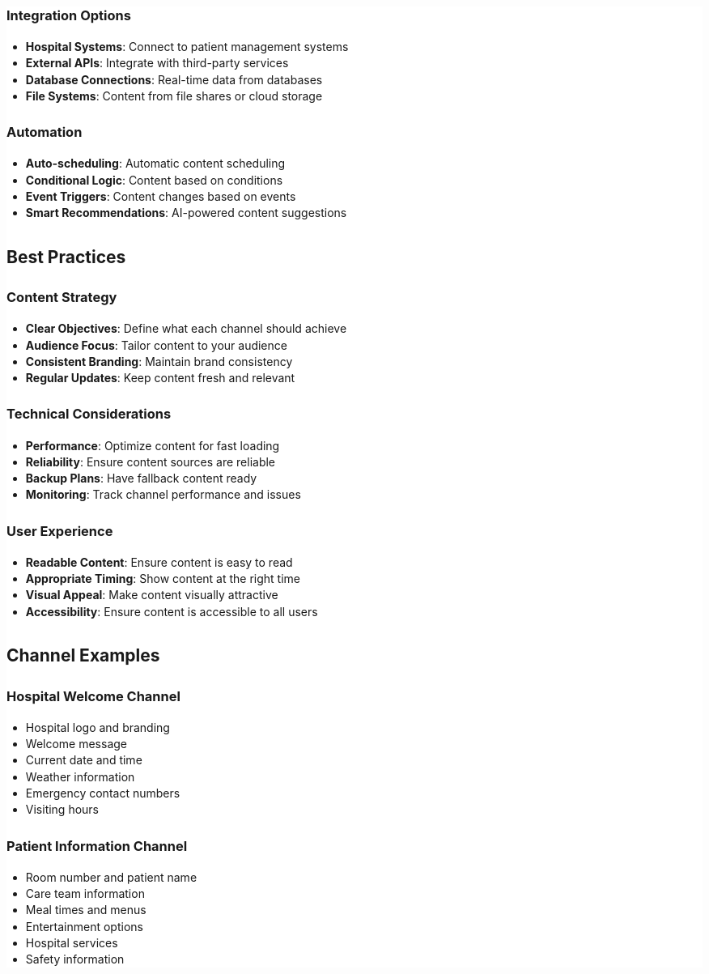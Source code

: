 ### Integration Options
- **Hospital Systems**: Connect to patient management systems
- **External APIs**: Integrate with third-party services
- **Database Connections**: Real-time data from databases
- **File Systems**: Content from file shares or cloud storage

### Automation
- **Auto-scheduling**: Automatic content scheduling
- **Conditional Logic**: Content based on conditions
- **Event Triggers**: Content changes based on events
- **Smart Recommendations**: AI-powered content suggestions

## Best Practices

### Content Strategy
- **Clear Objectives**: Define what each channel should achieve
- **Audience Focus**: Tailor content to your audience
- **Consistent Branding**: Maintain brand consistency
- **Regular Updates**: Keep content fresh and relevant

### Technical Considerations
- **Performance**: Optimize content for fast loading
- **Reliability**: Ensure content sources are reliable
- **Backup Plans**: Have fallback content ready
- **Monitoring**: Track channel performance and issues

### User Experience
- **Readable Content**: Ensure content is easy to read
- **Appropriate Timing**: Show content at the right time
- **Visual Appeal**: Make content visually attractive
- **Accessibility**: Ensure content is accessible to all users

## Channel Examples

### Hospital Welcome Channel
- Hospital logo and branding
- Welcome message
- Current date and time
- Weather information
- Emergency contact numbers
- Visiting hours

### Patient Information Channel
- Room number and patient name
- Care team information
- Meal times and menus
- Entertainment options
- Hospital services
- Safety information
